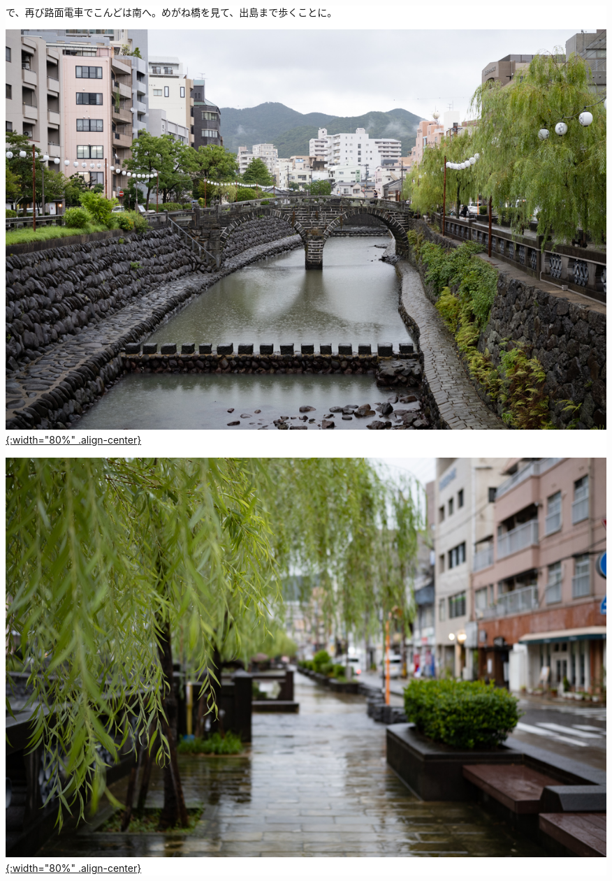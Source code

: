 で、再び路面電車でこんどは南へ。めがね橋を見て、出島まで歩くことに。

[![めがね橋（半円が2つ並んだ形状の橋）が川にかかっている](/assets/images/posts/SDIM3397.jpg){:width="80%" .align-center} ](/assets/images/posts/SDIM3397.jpg)

[![川沿いの柳の並木](/assets/images/posts/SDIM3401.jpg){:width="80%" .align-center} ](/assets/images/posts/SDIM3401.jpg)
